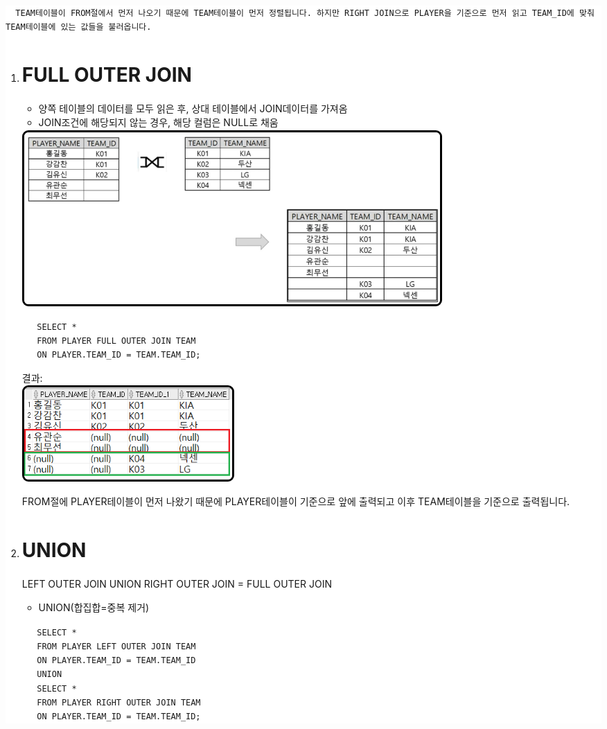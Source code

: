       TEAM테이블이 FROM절에서 먼저 나오기 때문에 TEAM테이블이 먼저 정렬됩니다. 하지만 RIGHT JOIN으로 PLAYER을 기준으로 먼저 읽고 TEAM_ID에 맞춰 TEAM테이블에 있는 값들을 불러옵니다.

1. # FULL OUTER JOIN   
   - 양쪽 테이블의 데이터를 모두 읽은 후, 상대 테이블에서 JOIN데이터를 가져옴   
   - JOIN조건에 해당되지 않는 경우, 해당 컬럼은 NULL로 채움   

   <img src="../../imgs/sql/full_outer_join.png" style="border:3px solid black;border-radius:9px;width:600px">   

   ```
      SELECT * 
      FROM PLAYER FULL OUTER JOIN TEAM
      ON PLAYER.TEAM_ID = TEAM.TEAM_ID;
   ```   
   결과:   
   <img src="../../imgs/sql/full_outer_join_result.png" style="border:3px solid black;border-radius:9px;width:300px">   

   FROM절에 PLAYER테이블이 먼저 나왔기 때문에 PLAYER테이블이 기준으로 앞에 출력되고 이후 TEAM테이블을 기준으로 출력됩니다.

1. # UNION
   LEFT OUTER JOIN UNION RIGHT OUTER JOIN = FULL OUTER JOIN   

   - UNION(합집합=중복 제거)   
   ```
      SELECT * 
      FROM PLAYER LEFT OUTER JOIN TEAM
      ON PLAYER.TEAM_ID = TEAM.TEAM_ID
      UNION
      SELECT * 
      FROM PLAYER RIGHT OUTER JOIN TEAM
      ON PLAYER.TEAM_ID = TEAM.TEAM_ID;
   ```   